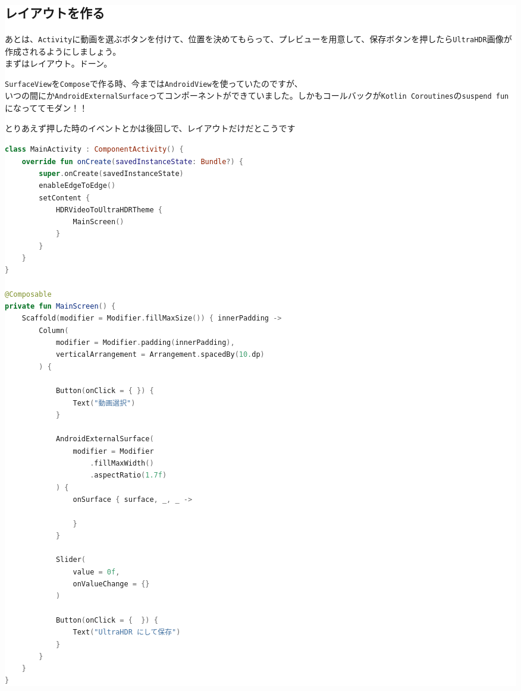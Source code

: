## レイアウトを作る
あとは、`Activity`に動画を選ぶボタンを付けて、位置を決めてもらって、プレビューを用意して、保存ボタンを押したら`UltraHDR`画像が作成されるようにしましょう。  
まずはレイアウト。ドーン。

`SurfaceView`を`Compose`で作る時、今までは`AndroidView`を使っていたのですが、  
いつの間にか`AndroidExternalSurface`ってコンポーネントができていました。しかもコールバックが`Kotlin Coroutines`の`suspend fun`になっててモダン！！

とりあえず押した時のイベントとかは後回しで、レイアウトだけだとこうです

```kotlin
class MainActivity : ComponentActivity() {
    override fun onCreate(savedInstanceState: Bundle?) {
        super.onCreate(savedInstanceState)
        enableEdgeToEdge()
        setContent {
            HDRVideoToUltraHDRTheme {
                MainScreen()
            }
        }
    }
}

@Composable
private fun MainScreen() {
    Scaffold(modifier = Modifier.fillMaxSize()) { innerPadding ->
        Column(
            modifier = Modifier.padding(innerPadding),
            verticalArrangement = Arrangement.spacedBy(10.dp)
        ) {

            Button(onClick = { }) {
                Text("動画選択")
            }

            AndroidExternalSurface(
                modifier = Modifier
                    .fillMaxWidth()
                    .aspectRatio(1.7f)
            ) {
                onSurface { surface, _, _ ->

                }
            }

            Slider(
                value = 0f,
                onValueChange = {}
            )

            Button(onClick = {  }) {
                Text("UltraHDR にして保存")
            }
        }
    }
}
```
